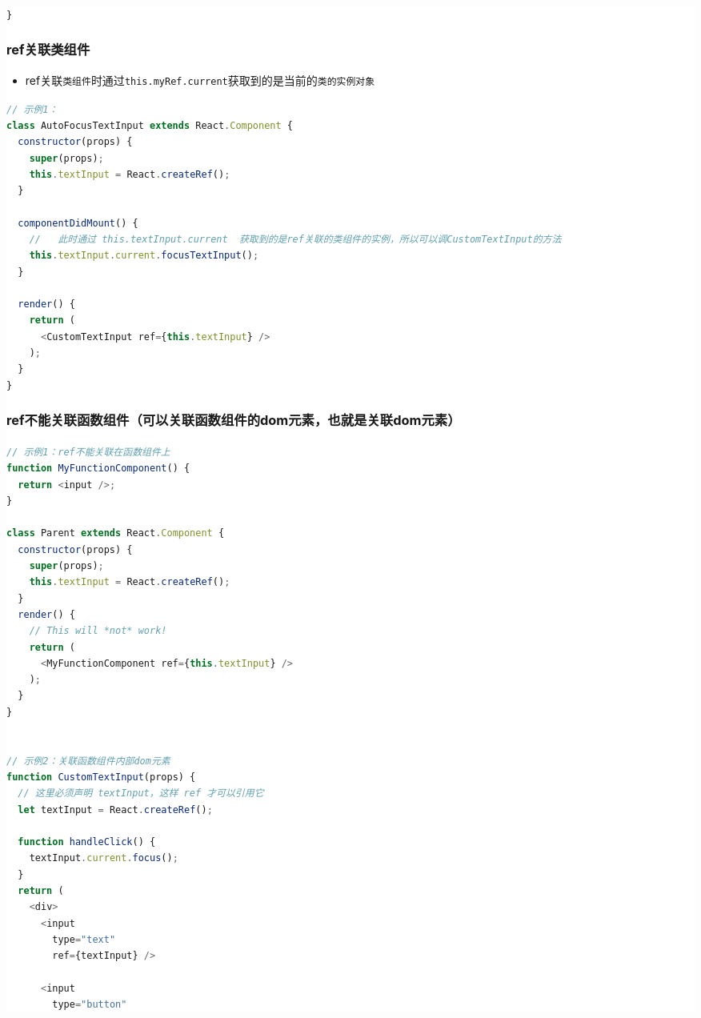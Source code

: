 ```js
}
```
### ref关联类组件
+ ref关联`类组件`时通过`this.myRef.current`获取到的是当前的`类的实例对象`
```js
// 示例1：
class AutoFocusTextInput extends React.Component {
  constructor(props) {
    super(props);
    this.textInput = React.createRef();
  }

  componentDidMount() {
    //   此时通过 this.textInput.current  获取到的是ref关联的类组件的实例，所以可以调CustomTextInput的方法
    this.textInput.current.focusTextInput();
  }

  render() {
    return (
      <CustomTextInput ref={this.textInput} />
    );
  }
}
```

### ref不能关联函数组件（可以关联函数组件的dom元素，也就是关联dom元素）

```js
// 示例1：ref不能关联在函数组件上
function MyFunctionComponent() {
  return <input />;
}

class Parent extends React.Component {
  constructor(props) {
    super(props);
    this.textInput = React.createRef();
  }
  render() {
    // This will *not* work!
    return (
      <MyFunctionComponent ref={this.textInput} />
    );
  }
}


// 示例2：关联函数组件内部dom元素
function CustomTextInput(props) {
  // 这里必须声明 textInput，这样 ref 才可以引用它
  let textInput = React.createRef();

  function handleClick() {
    textInput.current.focus();
  }
  return (
    <div>
      <input
        type="text"
        ref={textInput} />

      <input
        type="button"
```